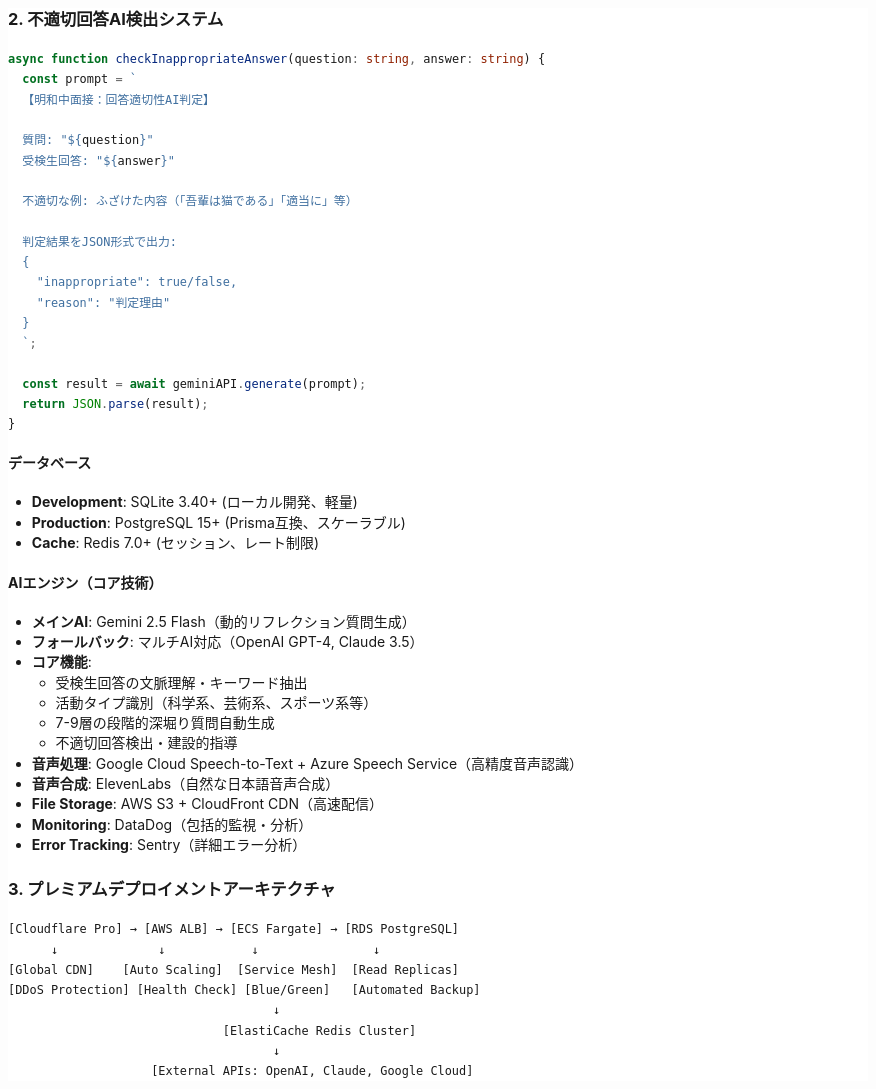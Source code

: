 
### 2. 不適切回答AI検出システム

```typescript
async function checkInappropriateAnswer(question: string, answer: string) {
  const prompt = `
  【明和中面接：回答適切性AI判定】
  
  質問: "${question}"
  受検生回答: "${answer}"
  
  不適切な例: ふざけた内容（「吾輩は猫である」「適当に」等）
  
  判定結果をJSON形式で出力:
  {
    "inappropriate": true/false,
    "reason": "判定理由"
  }
  `;
  
  const result = await geminiAPI.generate(prompt);
  return JSON.parse(result);
}
```

#### データベース
- **Development**: SQLite 3.40+ (ローカル開発、軽量)
- **Production**: PostgreSQL 15+ (Prisma互換、スケーラブル)
- **Cache**: Redis 7.0+ (セッション、レート制限)

#### AIエンジン（コア技術）
- **メインAI**: Gemini 2.5 Flash（動的リフレクション質問生成）
- **フォールバック**: マルチAI対応（OpenAI GPT-4, Claude 3.5）
- **コア機能**: 
  - 受検生回答の文脈理解・キーワード抽出
  - 活動タイプ識別（科学系、芸術系、スポーツ系等）
  - 7-9層の段階的深堀り質問自動生成
  - 不適切回答検出・建設的指導
- **音声処理**: Google Cloud Speech-to-Text + Azure Speech Service（高精度音声認識）
- **音声合成**: ElevenLabs（自然な日本語音声合成）
- **File Storage**: AWS S3 + CloudFront CDN（高速配信）
- **Monitoring**: DataDog（包括的監視・分析）
- **Error Tracking**: Sentry（詳細エラー分析）

### 3. プレミアムデプロイメントアーキテクチャ

```
[Cloudflare Pro] → [AWS ALB] → [ECS Fargate] → [RDS PostgreSQL]
      ↓              ↓            ↓                ↓
[Global CDN]    [Auto Scaling]  [Service Mesh]  [Read Replicas]
[DDoS Protection] [Health Check] [Blue/Green]   [Automated Backup]
                                     ↓
                              [ElastiCache Redis Cluster]
                                     ↓
                    [External APIs: OpenAI, Claude, Google Cloud]
```
